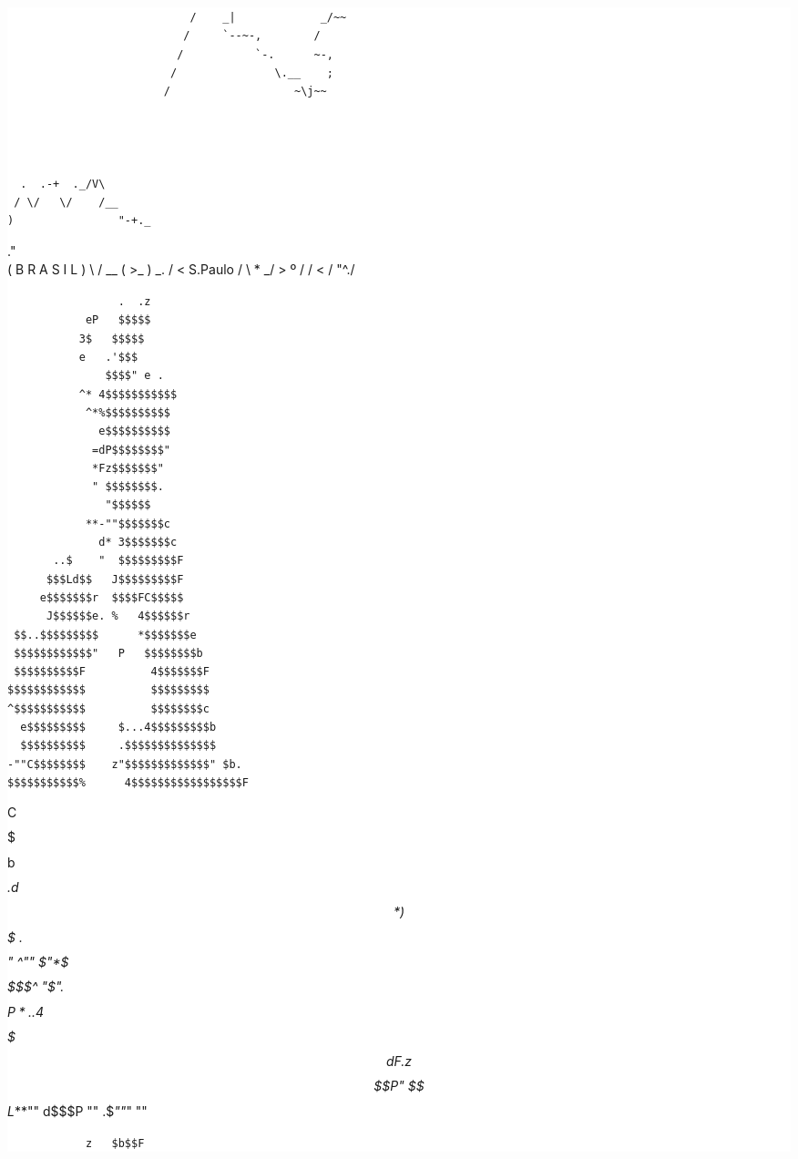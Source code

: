                                 /    _|             _/~~
                               /     `--~-,        /
                              /           `-.      ~-,
                             /               \.__    ;
                            /                   ~\j~~




      .  .-+  ._/V\
     / \/   \/    /__
    )                "-+._
   ."                      \
  (       B R A S I L       )
   \                      /
     \__                 (
        >_               )
          \_.           /
             < S.Paulo /
              \   *  _/
               >    º
              /    /
             <    /
              "^./


                     .  .z
                eP   $$$$$
               3$   $$$$$
               e   .'$$$
                   $$$$" e .
               ^* 4$$$$$$$$$$$
                ^*%$$$$$$$$$$
                  e$$$$$$$$$$
                 =dP$$$$$$$$"
                 *Fz$$$$$$$"
                 " $$$$$$$$.
                   "$$$$$$
                **-""$$$$$$$c
                  d* 3$$$$$$$c
           ..$    "  $$$$$$$$$F
          $$$Ld$$   J$$$$$$$$$F
         e$$$$$$$r  $$$$FC$$$$$
          J$$$$$$e. %   4$$$$$$r
     $$..$$$$$$$$$      *$$$$$$$e
     $$$$$$$$$$$$"   P   $$$$$$$$b
     $$$$$$$$$$F          4$$$$$$$F
    $$$$$$$$$$$$          $$$$$$$$$
    ^$$$$$$$$$$$          $$$$$$$$c
      e$$$$$$$$$     $...4$$$$$$$$$b
      $$$$$$$$$$     .$$$$$$$$$$$$$$
    -""C$$$$$$$$    z"$$$$$$$$$$$$$" $b.
    $$$$$$$$$$$%      4$$$$$$$$$$$$$$$$$F
   C$$$$$$$$$$$       $$$$$$$$$$$$$$$$$$b
  *$$$$$$$$         .d$$$$$$$$$$$$$$$$$$%
   *)$$$          .$$$$$$$$$$$$$$$$$$$$"
   ^""             $"*$$$$$$$$$$$$$$$$^
                       "$".$$$$$$$$$P*
                      .. 4$$$$$$$$$$$$dF
                    .z$$$$$$$$$$$$$$$$P"
                    $$$$$$$$$$L**$*$""
                   d$$$P   ""
                 .$*""*"
                ""



                z   $b$$F